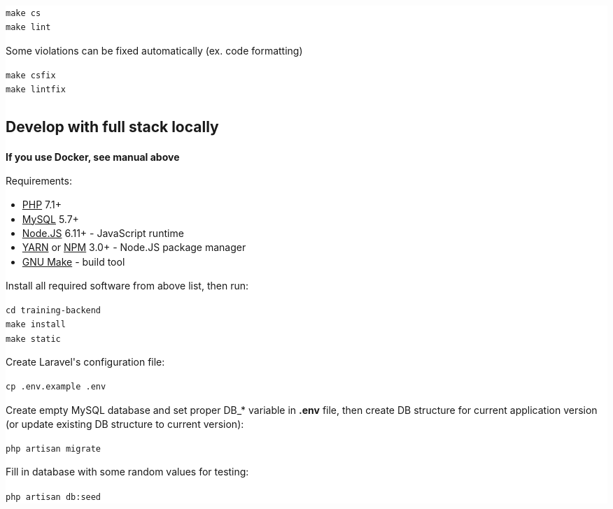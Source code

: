 ```
make cs
make lint
```

Some violations can be fixed automatically (ex. code formatting)

```
make csfix
make lintfix
```

## Develop with full stack locally
**If you use Docker, see manual above**

Requirements:
* [PHP](https://php.net) 7.1+
* [MySQL](https://www.mysql.com) 5.7+
* [Node.JS](https://nodejs.org) 6.11+ - JavaScript runtime
* [YARN](https://yarnpkg.com) or [NPM](https://npmjs.com) 3.0+ -  Node.JS package manager
* [GNU Make](https://www.gnu.org/software/make/) - build tool

Install all required software from above list, then run:

```
cd training-backend
make install
make static
```

Create Laravel's configuration file:

```
cp .env.example .env
```

Create empty MySQL database and set proper DB_* variable in **.env** file,
then create DB structure for current application version
(or update existing DB structure to current version):

```
php artisan migrate
```

Fill in database with some random values for testing:

```
php artisan db:seed
```
